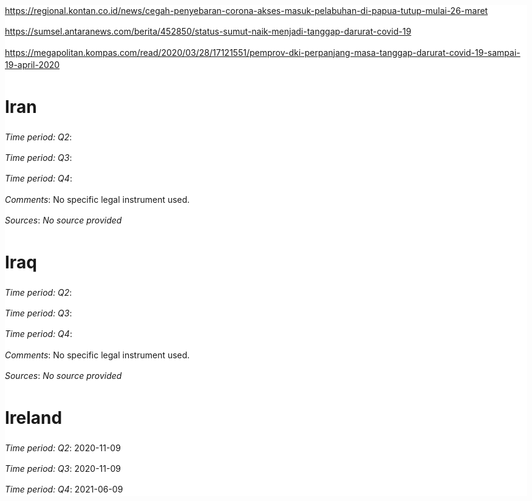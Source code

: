 
https://regional.kontan.co.id/news/cegah-penyebaran-corona-akses-masuk-pelabuhan-di-papua-tutup-mulai-26-maret




https://sumsel.antaranews.com/berita/452850/status-sumut-naik-menjadi-tanggap-darurat-covid-19




https://megapolitan.kompas.com/read/2020/03/28/17121551/pemprov-dki-perpanjang-masa-tanggap-darurat-covid-19-sampai-19-april-2020



# Iran 
*Time period: Q2*: 

 
*Time period: Q3*: 

 
*Time period: Q4*: 

 

*Comments*:
 No specific legal instrument used. 

*Sources*:
*No source provided*



# Iraq 
*Time period: Q2*: 

 
*Time period: Q3*: 

 
*Time period: Q4*: 

 

*Comments*:
 No specific legal instrument used. 

*Sources*:
*No source provided*



# Ireland 
*Time period: Q2*: 2020-11-09

 
*Time period: Q3*: 2020-11-09

 
*Time period: Q4*: 2021-06-09
